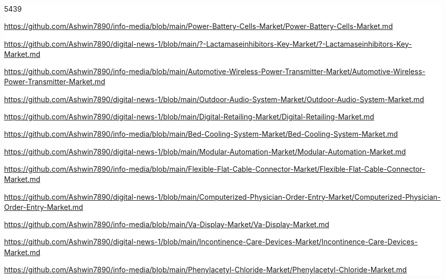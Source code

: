 5439</p><p><a href="https://github.com/Ashwin7890/info-media/blob/main/Power-Battery-Cells-Market/Power-Battery-Cells-Market.md">https://github.com/Ashwin7890/info-media/blob/main/Power-Battery-Cells-Market/Power-Battery-Cells-Market.md</a></p><p><a href="https://github.com/Ashwin7890/digital-news-1/blob/main/?-Lactamaseinhibitors-Key-Market/?-Lactamaseinhibitors-Key-Market.md">https://github.com/Ashwin7890/digital-news-1/blob/main/?-Lactamaseinhibitors-Key-Market/?-Lactamaseinhibitors-Key-Market.md</a></p><p><a href="https://github.com/Ashwin7890/info-media/blob/main/Automotive-Wireless-Power-Transmitter-Market/Automotive-Wireless-Power-Transmitter-Market.md">https://github.com/Ashwin7890/info-media/blob/main/Automotive-Wireless-Power-Transmitter-Market/Automotive-Wireless-Power-Transmitter-Market.md</a></p><p><a href="https://github.com/Ashwin7890/digital-news-1/blob/main/Outdoor-Audio-System-Market/Outdoor-Audio-System-Market.md">https://github.com/Ashwin7890/digital-news-1/blob/main/Outdoor-Audio-System-Market/Outdoor-Audio-System-Market.md</a></p><p><a href="https://github.com/Ashwin7890/digital-news-1/blob/main/Digital-Retailing-Market/Digital-Retailing-Market.md">https://github.com/Ashwin7890/digital-news-1/blob/main/Digital-Retailing-Market/Digital-Retailing-Market.md</a></p><p><a href="https://github.com/Ashwin7890/info-media/blob/main/Bed-Cooling-System-Market/Bed-Cooling-System-Market.md">https://github.com/Ashwin7890/info-media/blob/main/Bed-Cooling-System-Market/Bed-Cooling-System-Market.md</a></p><p><a href="https://github.com/Ashwin7890/digital-news-1/blob/main/Modular-Automation-Market/Modular-Automation-Market.md">https://github.com/Ashwin7890/digital-news-1/blob/main/Modular-Automation-Market/Modular-Automation-Market.md</a></p><p><a href="https://github.com/Ashwin7890/info-media/blob/main/Flexible-Flat-Cable-Connector-Market/Flexible-Flat-Cable-Connector-Market.md">https://github.com/Ashwin7890/info-media/blob/main/Flexible-Flat-Cable-Connector-Market/Flexible-Flat-Cable-Connector-Market.md</a></p><p><a href="https://github.com/Ashwin7890/digital-news-1/blob/main/Computerized-Physician-Order-Entry-Market/Computerized-Physician-Order-Entry-Market.md">https://github.com/Ashwin7890/digital-news-1/blob/main/Computerized-Physician-Order-Entry-Market/Computerized-Physician-Order-Entry-Market.md</a></p><p><a href="https://github.com/Ashwin7890/info-media/blob/main/Va-Display-Market/Va-Display-Market.md">https://github.com/Ashwin7890/info-media/blob/main/Va-Display-Market/Va-Display-Market.md</a></p><p><a href="https://github.com/Ashwin7890/digital-news-1/blob/main/Incontinence-Care-Devices-Market/Incontinence-Care-Devices-Market.md">https://github.com/Ashwin7890/digital-news-1/blob/main/Incontinence-Care-Devices-Market/Incontinence-Care-Devices-Market.md</a></p><p><a href="https://github.com/Ashwin7890/info-media/blob/main/Phenylacetyl-Chloride-Market/Phenylacetyl-Chloride-Market.md">https://github.com/Ashwin7890/info-media/blob/main/Phenylacetyl-Chloride-Market/Phenylacetyl-Chloride-Market.md</a></p>
